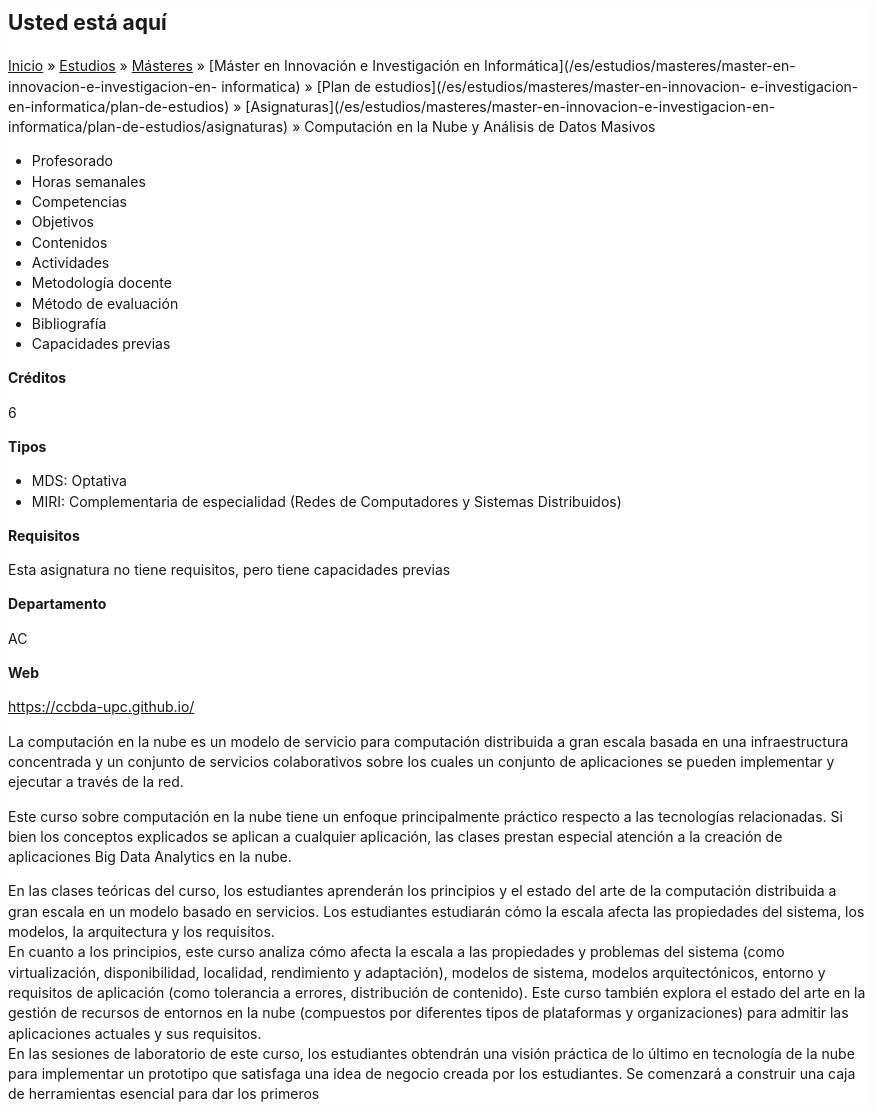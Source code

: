 ## Usted está aquí

[Inicio](/es) » [Estudios](/es/estudios) » [Másteres](/es/estudios/masteres) »
[Máster en Innovación e Investigación en
Informática](/es/estudios/masteres/master-en-innovacion-e-investigacion-en-
informatica) » [Plan de estudios](/es/estudios/masteres/master-en-innovacion-
e-investigacion-en-informatica/plan-de-estudios) »
[Asignaturas](/es/estudios/masteres/master-en-innovacion-e-investigacion-en-
informatica/plan-de-estudios/asignaturas) » Computación en la Nube y Análisis
de Datos Masivos

  * Profesorado
  * Horas semanales
  * Competencias
  * Objetivos
  * Contenidos
  * Actividades
  * Metodología docente
  * Método de evaluación
  * Bibliografía
  * Capacidades previas

**Créditos**

6

**Tipos**

  * MDS: Optativa 
  * MIRI: Complementaria de especialidad (Redes de Computadores y Sistemas Distribuidos) 

**Requisitos**

Esta asignatura no tiene requisitos, pero tiene capacidades previas

**Departamento**

AC

**Web**

<https://ccbda-upc.github.io/>

La computación en la nube es un modelo de servicio para computación
distribuida a gran escala basada en una infraestructura concentrada y un
conjunto de servicios colaborativos sobre los cuales un conjunto de
aplicaciones se pueden implementar y ejecutar a través de la red.  
  
Este curso sobre computación en la nube tiene un enfoque principalmente
práctico respecto a las tecnologías relacionadas. Si bien los conceptos
explicados se aplican a cualquier aplicación, las clases prestan especial
atención a la creación de aplicaciones Big Data Analytics en la nube.  
  
En las clases teóricas del curso, los estudiantes aprenderán los principios y
el estado del arte de la computación distribuida a gran escala en un modelo
basado en servicios. Los estudiantes estudiarán cómo la escala afecta las
propiedades del sistema, los modelos, la arquitectura y los requisitos.  
En cuanto a los principios, este curso analiza cómo afecta la escala a las
propiedades y problemas del sistema (como virtualización, disponibilidad,
localidad, rendimiento y adaptación), modelos de sistema, modelos
arquitectónicos, entorno y requisitos de aplicación (como tolerancia a
errores, distribución de contenido). Este curso también explora el estado del
arte en la gestión de recursos de entornos en la nube (compuestos por
diferentes tipos de plataformas y organizaciones) para admitir las
aplicaciones actuales y sus requisitos.  
En las sesiones de laboratorio de este curso, los estudiantes obtendrán una
visión práctica de lo último en tecnología de la nube para implementar un
prototipo que satisfaga una idea de negocio creada por los estudiantes. Se
comenzará a construir una caja de herramientas esencial para dar los primeros
